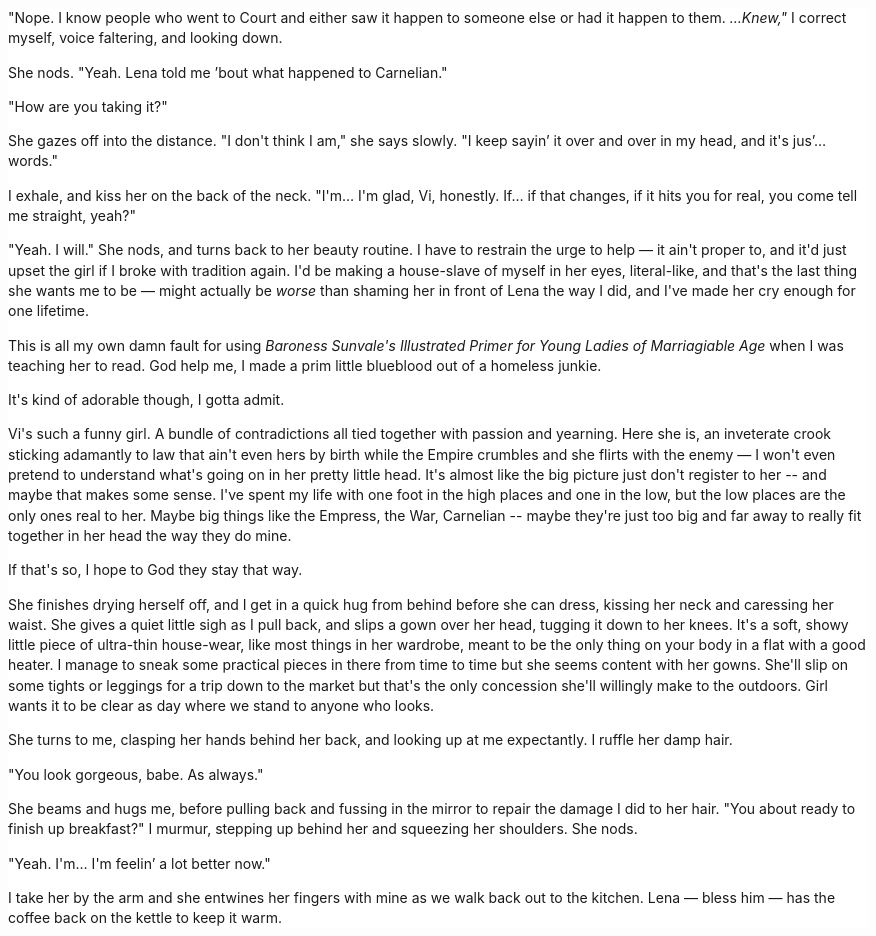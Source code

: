 "Nope. I know people who went to Court and either saw it happen to someone else or had it happen to them. *…Knew,"* I correct myself, voice faltering, and looking down.

She nods. "Yeah. Lena told me ’bout what happened to Carnelian."

"How are you taking it?"

She gazes off into the distance. "I don't think I am," she says slowly. "I keep sayin’ it over and over in my head, and it's jus’… words."

I exhale, and kiss her on the back of the neck. "I'm… I'm glad, Vi, honestly. If… if that changes, if it hits you for real, you come tell me straight, yeah?"

"Yeah. I will." She nods, and turns back to her beauty routine. I have to restrain the urge to help — it ain't proper to, and it'd just upset the girl if I broke with tradition again. I'd be making a house-slave of myself in her eyes, literal-like, and that's the last thing she wants me to be — might actually be *worse* than shaming her in front of Lena the way I did, and I've made her cry enough for one lifetime.

This is all my own damn fault for using *Baroness Sunvale's Illustrated Primer for Young Ladies of Marriagiable Age* when I was teaching her to read. God help me, I made a prim little blueblood out of a homeless junkie.

It's kind of adorable though, I gotta admit.

Vi's such a funny girl. A bundle of contradictions all tied together with passion and yearning. Here she is, an inveterate crook sticking adamantly to law that ain't even hers by birth while the Empire crumbles and she flirts with the enemy — I won't even pretend to understand what's going on in her pretty little head. It's almost like the big picture just don't register to her -- and maybe that makes some sense. I've spent my life with one foot in the high places and one in the low, but the low places are the only ones real to her. Maybe big things like the Empress, the War, Carnelian -- maybe they're just too big and far away to really fit together in her head the way they do mine.

If that's so, I hope to God they stay that way.

She finishes drying herself off, and I get in a quick hug from behind before she can dress, kissing her neck and caressing her waist. She gives a quiet little sigh as I pull back, and slips a gown over her head, tugging it down to her knees. It's a soft, showy little piece of ultra-thin house-wear, like most things in her wardrobe, meant to be the only thing on your body in a flat with a good heater. I manage to sneak some practical pieces in there from time to time but she seems content with her gowns. She'll slip on some tights or leggings for a trip down to the market but that's the only concession she'll willingly make to the outdoors. Girl wants it to be clear as day where we stand to anyone who looks.

She turns to me, clasping her hands behind her back, and looking up at me expectantly. I ruffle her damp hair.

"You look gorgeous, babe. As always."

She beams and hugs me, before pulling back and fussing in the mirror to repair the damage I did to her hair. "You about ready to finish up breakfast?" I murmur, stepping up behind her and squeezing her shoulders. She nods.

"Yeah. I'm… I'm feelin’ a lot better now."

I take her by the arm and she entwines her fingers with mine as we walk back out to the kitchen. Lena — bless him — has the coffee back on the kettle to keep it warm.
